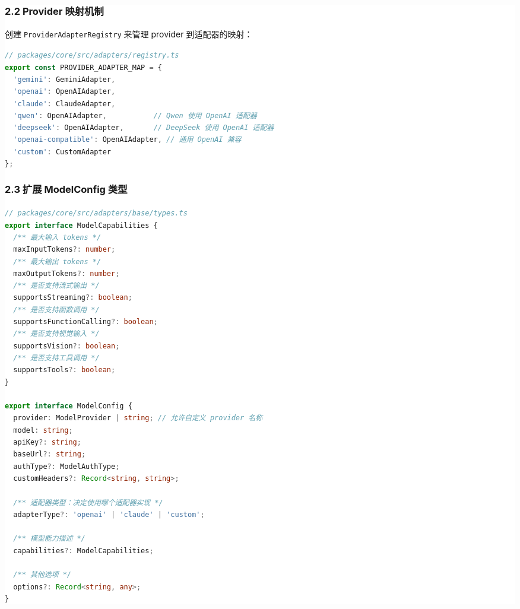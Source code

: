 ### 2.2 Provider 映射机制

创建 `ProviderAdapterRegistry` 来管理 provider 到适配器的映射：

```typescript
// packages/core/src/adapters/registry.ts
export const PROVIDER_ADAPTER_MAP = {
  'gemini': GeminiAdapter,
  'openai': OpenAIAdapter,
  'claude': ClaudeAdapter,
  'qwen': OpenAIAdapter,           // Qwen 使用 OpenAI 适配器
  'deepseek': OpenAIAdapter,       // DeepSeek 使用 OpenAI 适配器
  'openai-compatible': OpenAIAdapter, // 通用 OpenAI 兼容
  'custom': CustomAdapter
};
```

### 2.3 扩展 ModelConfig 类型

```typescript
// packages/core/src/adapters/base/types.ts
export interface ModelCapabilities {
  /** 最大输入 tokens */
  maxInputTokens?: number;
  /** 最大输出 tokens */
  maxOutputTokens?: number;
  /** 是否支持流式输出 */
  supportsStreaming?: boolean;
  /** 是否支持函数调用 */
  supportsFunctionCalling?: boolean;
  /** 是否支持视觉输入 */
  supportsVision?: boolean;
  /** 是否支持工具调用 */
  supportsTools?: boolean;
}

export interface ModelConfig {
  provider: ModelProvider | string; // 允许自定义 provider 名称
  model: string;
  apiKey?: string;
  baseUrl?: string;
  authType?: ModelAuthType;
  customHeaders?: Record<string, string>;

  /** 适配器类型：决定使用哪个适配器实现 */
  adapterType?: 'openai' | 'claude' | 'custom';

  /** 模型能力描述 */
  capabilities?: ModelCapabilities;

  /** 其他选项 */
  options?: Record<string, any>;
}
```

